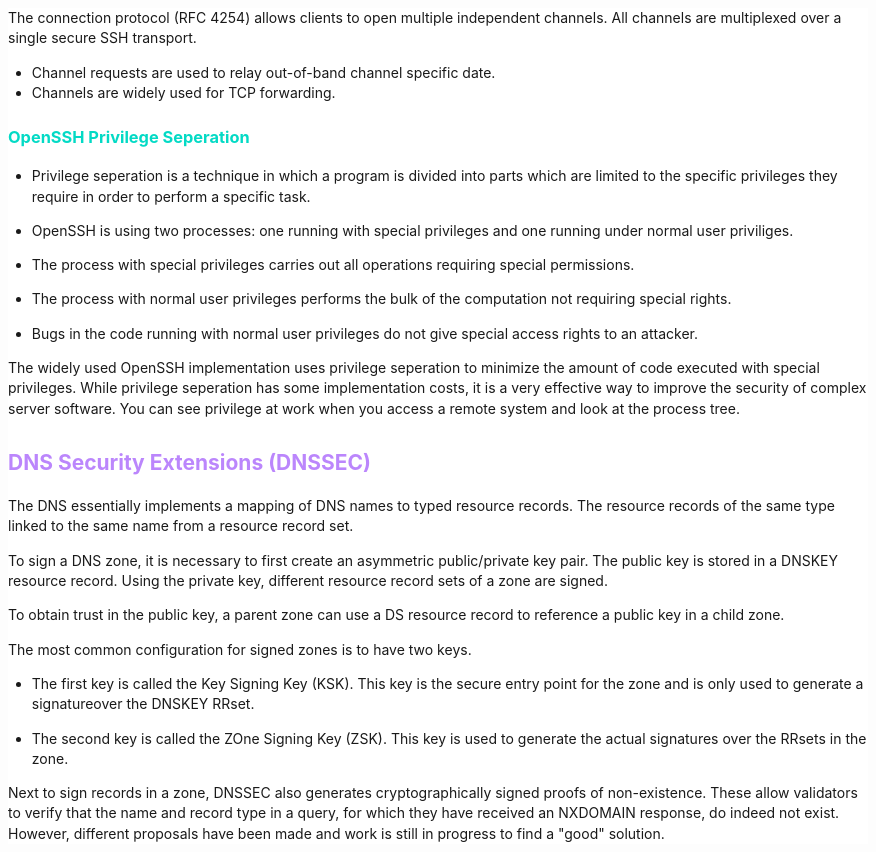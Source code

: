 
The connection protocol (RFC 4254) allows clients to open multiple independent channels. All channels are multiplexed over a single secure SSH transport.
  * Channel requests are used to relay out-of-band channel specific date.
  * Channels are widely used for TCP forwarding.


<h3 style="color:#03DAC5">OpenSSH Privilege Seperation</h3>

* Privilege seperation is a technique in which a program is divided into parts which are limited to the specific privileges they require in order to perform a specific task.

* OpenSSH is using two processes: one running with special privileges and one running under normal user priviliges.

* The process with special privileges carries out all operations requiring special permissions.

* The process with normal user privileges performs the bulk of the computation not requiring special rights.

* Bugs in the code running with normal user privileges do not give special access rights to an attacker.


The widely used OpenSSH implementation uses privilege seperation to minimize the amount of code executed with special privileges. While privilege seperation has some implementation costs, it is a very effective way to improve the security of complex server software. You can see privilege at work when you access a remote system and look at the process tree.


<h2 style="color:#BB86FC">DNS Security Extensions (DNSSEC)</h2>


The DNS essentially implements a mapping of DNS names to typed resource records. The resource records of the same type linked to the same name from a resource record set.

To sign a DNS zone, it is necessary to first create an asymmetric public/private key pair. The public key is stored in a DNSKEY resource record. Using the private key, different resource record sets of a zone are signed.

To obtain trust in the public key, a parent zone can use a DS resource record to reference a public key in a child zone.

The most common configuration for signed zones is to have two keys.
* The first key is called the Key Signing Key (KSK). This key is the secure entry point for the zone and is only used to generate a signatureover the DNSKEY RRset.

* The second key is called the ZOne Signing Key (ZSK). This key is used to generate the actual signatures over the RRsets in the zone.

Next to sign records in a zone, DNSSEC also generates cryptographically signed proofs of non-existence. These allow validators to verify that the name and record type in a query, for which they have received an NXDOMAIN response, do indeed not exist. However, different proposals have been made and work is still in progress to find a "good" solution.

